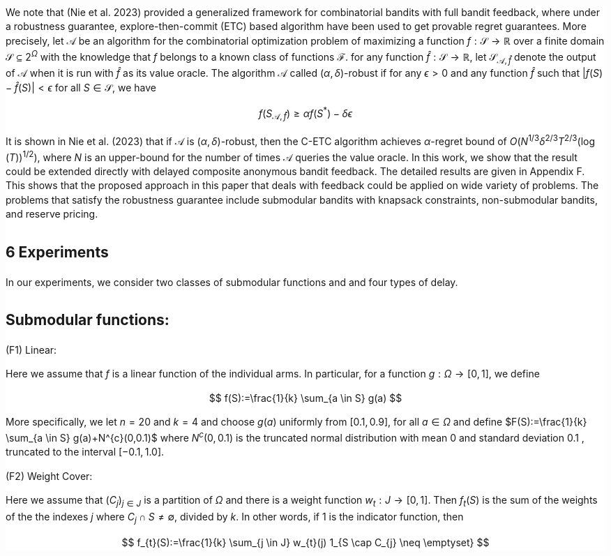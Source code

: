 We note that (Nie et al. 2023) provided a generalized framework for combinatorial bandits with full bandit feedback, where under a robustness guarantee, explore-then-commit (ETC) based algorithm have been used to get provable regret guarantees. More precisely, let $\mathcal{A}$ be an algorithm for the combinatorial optimization problem of maximizing a function $f: \mathcal{S} \rightarrow \mathbb{R}$ over a finite domain $\mathcal{S} \subseteq 2^{\Omega}$ with the knowledge that $f$ belongs to a known class of functions $\mathcal{F}$. for any function $\hat{f}: \mathcal{S} \rightarrow \mathbb{R}$, let $\mathcal{S}_{\mathcal{A}, \hat{f}}$ denote the output of $\mathcal{A}$ when it is run with $\hat{f}$ as its value oracle. The algorithm $\mathcal{A}$ called $(\alpha, \delta)$-robust if for any $\epsilon>0$ and any function $\hat{f}$ such that $|f(S)-\hat{f}(S)|<\epsilon$ for all $S \in \mathcal{S}$, we have

$$
f\left(S_{\mathcal{A}, \hat{f}}\right) \geq \alpha f\left(S^{*}\right)-\delta \epsilon
$$

It is shown in Nie et al. (2023) that if $\mathcal{A}$ is $(\alpha, \delta)$-robust, then the C-ETC algorithm achieves $\alpha$-regret bound of $O\left(N^{1 / 3} \delta^{2 / 3} T^{2 / 3}(\log (T))^{1 / 2}\right)$, where $N$ is an upper-bound for the number of times $\mathcal{A}$ queries the value oracle. In this work, we show that the result could be extended directly with delayed composite anonymous bandit feedback. The detailed results are given in Appendix F. This shows that the proposed approach in this paper that deals with feedback could be applied on wide variety of problems. The problems that satisfy the robustness guarantee include submodular bandits with knapsack constraints, non-submodular bandits, and reserve pricing.

## 6 Experiments

In our experiments, we consider two classes of submodular functions and and four types of delay.

## Submodular functions:

(F1) Linear:

Here we assume that $f$ is a linear function of the individual arms. In particular, for a function $g: \Omega \rightarrow[0,1]$, we define

$$
f(S):=\frac{1}{k} \sum_{a \in S} g(a)
$$

More specifically, we let $n=20$ and $k=4$ and choose $g(a)$ uniformly from $[0.1,0.9]$, for all $a \in \Omega$ and define $F(S):=\frac{1}{k} \sum_{a \in S} g(a)+N^{c}(0,0.1)$ where $N^{c}(0,0.1)$ is the truncated normal distribution with mean 0 and standard deviation 0.1 , truncated to the interval $[-0.1,1.0]$.

(F2) Weight Cover:

Here we assume that $\left(C_{j}\right)_{j \in J}$ is a partition of $\Omega$ and there is a weight function $w_{t}: J \rightarrow[0,1]$. Then $f_{t}(S)$ is the sum of the weights of the the indexes $j$ where $C_{j} \cap S \neq \emptyset$, divided by $k$. In other words, if 1 is the indicator function, then

$$
f_{t}(S):=\frac{1}{k} \sum_{j \in J} w_{t}(j) 1_{S \cap C_{j} \neq \emptyset}
$$
